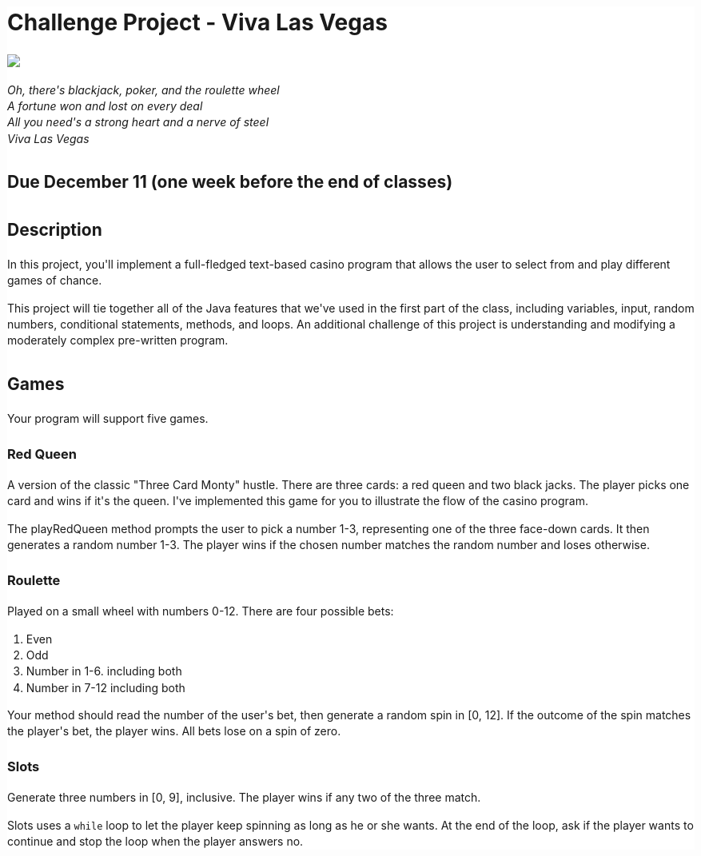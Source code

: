 # Challenge Project - Viva Las Vegas

<img src="https://upload.wikimedia.org/wikipedia/en/c/c3/Viva_Las_Vegas_1964_Poster.jpg" width="30%" />

*Oh, there's blackjack, poker, and the roulette wheel  
  A fortune won and lost on every deal  
  All you need's a strong heart and a nerve of steel  
  Viva Las Vegas*

## Due December 11 (one week before the end of classes)

## Description

In this project, you'll implement a full-fledged text-based casino program that allows the user to select from and play different games of chance.

This project will tie together all of the Java features that we've used in the first part of the class, including variables, input, random numbers, conditional statements, methods, and loops. An additional challenge of this project is understanding and modifying a moderately complex pre-written program.

## Games

Your program will support five games.

### Red Queen

A version of the classic "Three Card Monty" hustle. There are three cards: a red queen and two black jacks. The player picks one card and wins if it's the queen. I've implemented this game for you to illustrate the flow of the casino program.

The playRedQueen method prompts the user to pick a number 1-3, representing one of the three face-down cards. It then generates a random number 1-3. The player wins if the chosen number matches the random number and loses otherwise.

### Roulette

Played on a small wheel with numbers 0-12. There are four possible bets:

1. Even
2. Odd
3. Number in 1-6. including both
4. Number in 7-12 including both

Your method should read the number of the user's bet, then generate a random spin in [0, 12]. If the outcome of the spin matches the player's bet, the player wins. All bets lose on a spin of zero.

### Slots

Generate three numbers in [0, 9], inclusive. The player wins if any two of the three match.

Slots uses a `while` loop to let the player keep spinning as long as he or she wants. At the end of the loop, ask if the player wants to continue and stop the loop when the player answers no.
